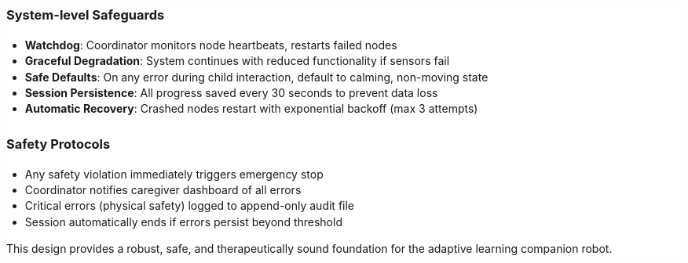 ### System-level Safeguards
- **Watchdog**: Coordinator monitors node heartbeats, restarts failed nodes
- **Graceful Degradation**: System continues with reduced functionality if sensors fail
- **Safe Defaults**: On any error during child interaction, default to calming, non-moving state
- **Session Persistence**: All progress saved every 30 seconds to prevent data loss
- **Automatic Recovery**: Crashed nodes restart with exponential backoff (max 3 attempts)

### Safety Protocols
- Any safety violation immediately triggers emergency stop
- Coordinator notifies caregiver dashboard of all errors
- Critical errors (physical safety) logged to append-only audit file
- Session automatically ends if errors persist beyond threshold

This design provides a robust, safe, and therapeutically sound foundation for the adaptive learning companion robot.
